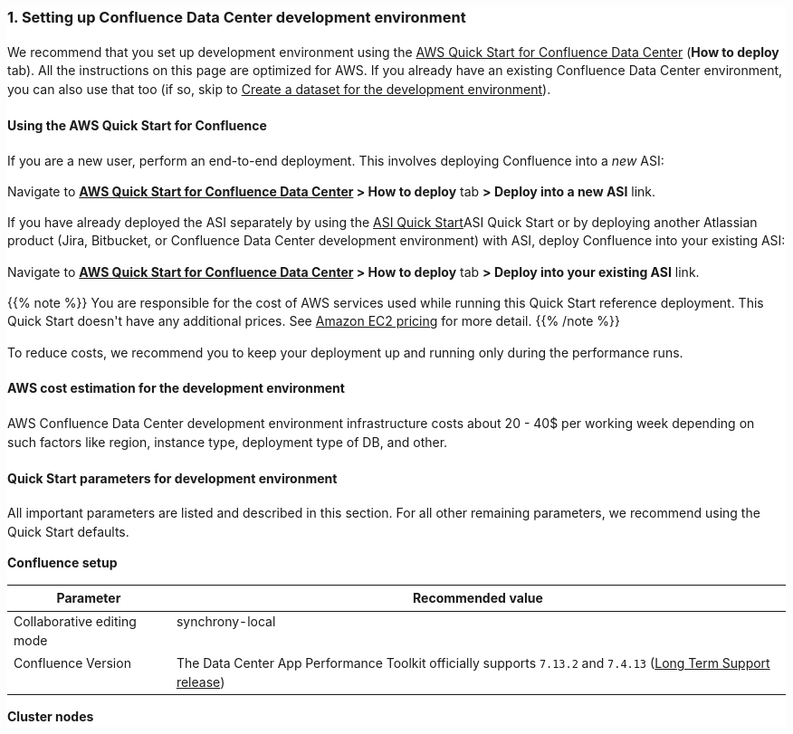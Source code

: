 ### <a id="devinstancesetup"></a>1. Setting up Confluence Data Center development environment

We recommend that you set up development environment using the [AWS Quick Start for Confluence Data Center](https://aws.amazon.com/quickstart/architecture/confluence/) (**How to deploy** tab). All the instructions on this page are optimized for AWS. If you already have an existing Confluence Data Center environment, you can also use that too (if so, skip to [Create a dataset for the development environment](#devdataset)).


#### Using the AWS Quick Start for Confluence

If you are a new user, perform an end-to-end deployment. This involves deploying Confluence into a _new_ ASI:

Navigate to **[AWS Quick Start for Confluence Data Center](https://aws.amazon.com/quickstart/architecture/confluence/) &gt; How to deploy** tab **&gt; Deploy into a new ASI** link.

If you have already deployed the ASI separately by using the [ASI Quick Start](https://aws.amazon.com/quickstart/architecture/atlassian-standard-infrastructure/)ASI Quick Start or by deploying another Atlassian product (Jira, Bitbucket, or Confluence Data Center development environment) with ASI, deploy Confluence into your existing ASI:

Navigate to **[AWS Quick Start for Confluence Data Center](https://aws.amazon.com/quickstart/architecture/confluence/) &gt; How to deploy** tab **&gt; Deploy into your existing ASI** link.

{{% note %}}
You are responsible for the cost of AWS services used while running this Quick Start reference deployment. This Quick Start doesn't have any additional prices. See [Amazon EC2 pricing](https://aws.amazon.com/ec2/pricing/) for more detail.
{{% /note %}}

To reduce costs, we recommend you to keep your deployment up and running only during the performance runs.

#### AWS cost estimation for the development environment

AWS Confluence Data Center development environment infrastructure costs about 20 - 40$ per working week depending on such factors like region, instance type, deployment type of DB, and other.  

#### <a id="quick-start-parameters"></a> Quick Start parameters for development environment

All important parameters are listed and described in this section. For all other remaining parameters, we recommend using the Quick Start defaults.

**Confluence setup**

| Parameter | Recommended value |
| --------- | ----------------- |
| Collaborative editing mode | synchrony-local |
| Confluence Version | The Data Center App Performance Toolkit officially supports `7.13.2` and `7.4.13` ([Long Term Support release](https://confluence.atlassian.com/enterprise/atlassian-enterprise-releases-948227420.html)) |


**Cluster nodes**
